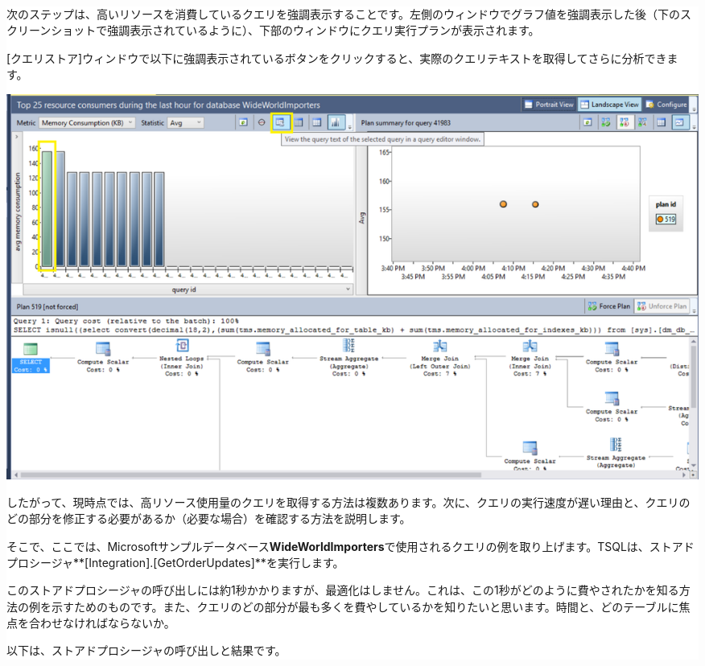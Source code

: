 

次のステップは、高いリソースを消費しているクエリを強調表示することです。左側のウィンドウでグラフ値を強調表示した後（下のスクリーンショットで強調表示されているように）、下部のウィンドウにクエリ実行プランが表示されます。

[クエリストア]ウィンドウで以下に強調表示されているボタンをクリックすると、実際のクエリテキストを取得してさらに分析できます。

![](https://raw.githubusercontent.com/jerry8964/jerry8964.github.io/main/images/20220104205933.png)



したがって、現時点では、高リソース使用量のクエリを取得する方法は複数あります。次に、クエリの実行速度が遅い理由と、クエリのどの部分を修正する必要があるか（必要な場合）を確認する方法を説明します。

そこで、ここでは、Microsoftサンプルデータベース**WideWorldImporters**で使用されるクエリの例を取り上げます。TSQLは、ストアドプロシージャ**[Integration].[GetOrderUpdates]**を実行します。

このストアドプロシージャの呼び出しには約1秒かかりますが、最適化はしません。これは、この1秒がどのように費やされたかを知る方法の例を示すためのものです。また、クエリのどの部分が最も多くを費やしているかを知りたいと思います。時間と、どのテーブルに焦点を合わせなければならないか。

以下は、ストアドプロシージャの呼び出しと結果です。


